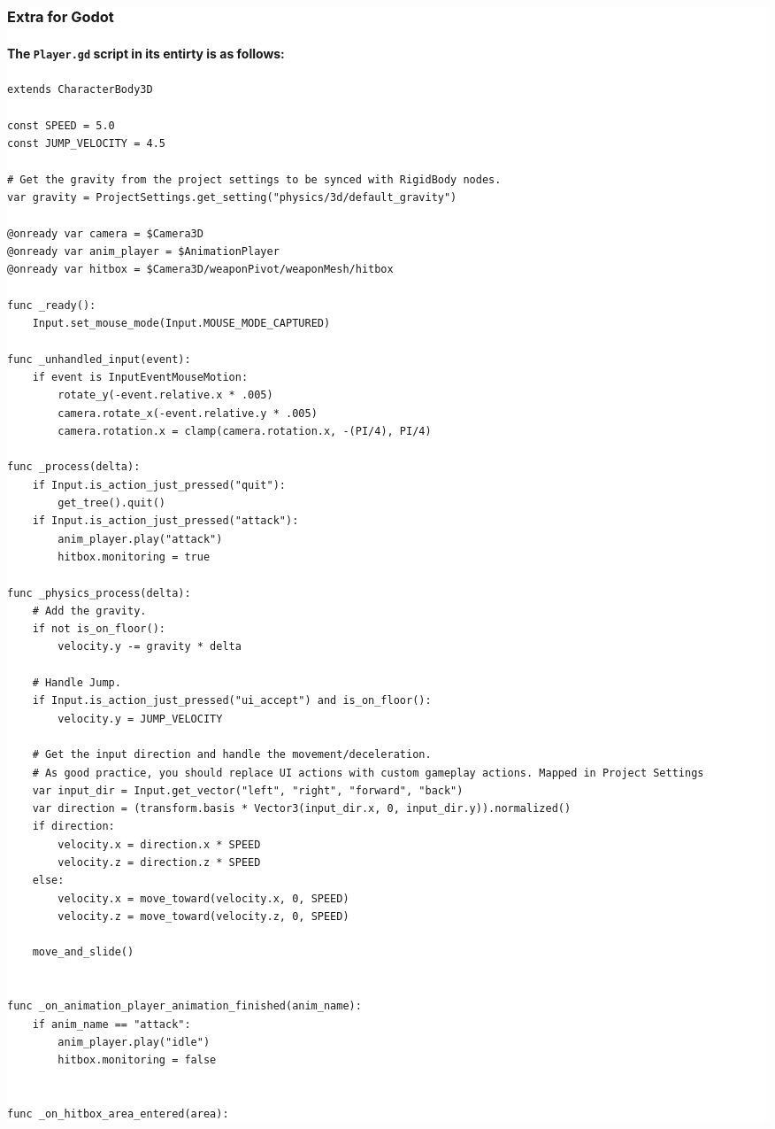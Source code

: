 ### Extra for Godot

#### The `Player.gd` script in its entirty is as follows:

```
extends CharacterBody3D

const SPEED = 5.0
const JUMP_VELOCITY = 4.5

# Get the gravity from the project settings to be synced with RigidBody nodes.
var gravity = ProjectSettings.get_setting("physics/3d/default_gravity")

@onready var camera = $Camera3D
@onready var anim_player = $AnimationPlayer
@onready var hitbox = $Camera3D/weaponPivot/weaponMesh/hitbox

func _ready():
	Input.set_mouse_mode(Input.MOUSE_MODE_CAPTURED)

func _unhandled_input(event):
	if event is InputEventMouseMotion:
		rotate_y(-event.relative.x * .005)
		camera.rotate_x(-event.relative.y * .005)
		camera.rotation.x = clamp(camera.rotation.x, -(PI/4), PI/4)

func _process(delta):
	if Input.is_action_just_pressed("quit"):
		get_tree().quit()
	if Input.is_action_just_pressed("attack"):
		anim_player.play("attack")
		hitbox.monitoring = true

func _physics_process(delta):
	# Add the gravity.
	if not is_on_floor():
		velocity.y -= gravity * delta

	# Handle Jump.
	if Input.is_action_just_pressed("ui_accept") and is_on_floor():
		velocity.y = JUMP_VELOCITY

	# Get the input direction and handle the movement/deceleration.
	# As good practice, you should replace UI actions with custom gameplay actions. Mapped in Project Settings
	var input_dir = Input.get_vector("left", "right", "forward", "back")
	var direction = (transform.basis * Vector3(input_dir.x, 0, input_dir.y)).normalized()
	if direction:
		velocity.x = direction.x * SPEED
		velocity.z = direction.z * SPEED
	else:
		velocity.x = move_toward(velocity.x, 0, SPEED)
		velocity.z = move_toward(velocity.z, 0, SPEED)

	move_and_slide()


func _on_animation_player_animation_finished(anim_name):
	if anim_name == "attack":
		anim_player.play("idle")
		hitbox.monitoring = false


func _on_hitbox_area_entered(area):
```
